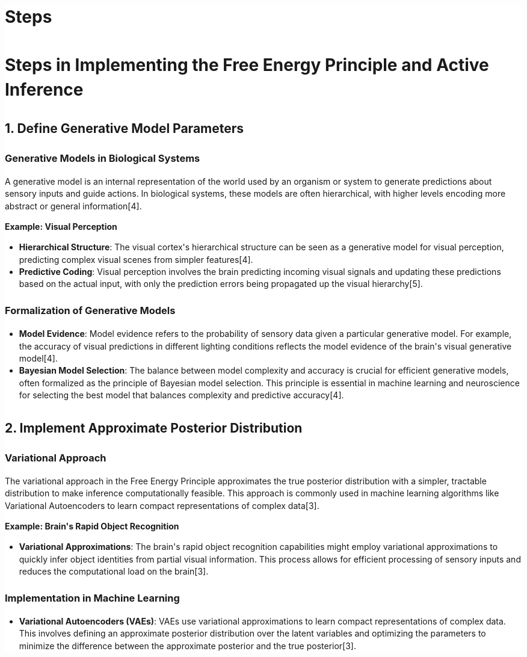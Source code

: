 # Steps

# Steps in Implementing the Free Energy Principle and Active Inference

## 1. Define Generative Model Parameters
### **Generative Models in Biological Systems**
A generative model is an internal representation of the world used by an organism or system to generate predictions about sensory inputs and guide actions. In biological systems, these models are often hierarchical, with higher levels encoding more abstract or general information[4].

**Example: Visual Perception**
- **Hierarchical Structure**: The visual cortex's hierarchical structure can be seen as a generative model for visual perception, predicting complex visual scenes from simpler features[4].
- **Predictive Coding**: Visual perception involves the brain predicting incoming visual signals and updating these predictions based on the actual input, with only the prediction errors being propagated up the visual hierarchy[5].

### **Formalization of Generative Models**
- **Model Evidence**: Model evidence refers to the probability of sensory data given a particular generative model. For example, the accuracy of visual predictions in different lighting conditions reflects the model evidence of the brain's visual generative model[4].
- **Bayesian Model Selection**: The balance between model complexity and accuracy is crucial for efficient generative models, often formalized as the principle of Bayesian model selection. This principle is essential in machine learning and neuroscience for selecting the best model that balances complexity and predictive accuracy[4].

## 2. Implement Approximate Posterior Distribution
### **Variational Approach**
The variational approach in the Free Energy Principle approximates the true posterior distribution with a simpler, tractable distribution to make inference computationally feasible. This approach is commonly used in machine learning algorithms like Variational Autoencoders to learn compact representations of complex data[3].

**Example: Brain's Rapid Object Recognition**
- **Variational Approximations**: The brain's rapid object recognition capabilities might employ variational approximations to quickly infer object identities from partial visual information. This process allows for efficient processing of sensory inputs and reduces the computational load on the brain[3].

### **Implementation in Machine Learning**
- **Variational Autoencoders (VAEs)**: VAEs use variational approximations to learn compact representations of complex data. This involves defining an approximate posterior distribution over the latent variables and optimizing the parameters to minimize the difference between the approximate posterior and the true posterior[3].
